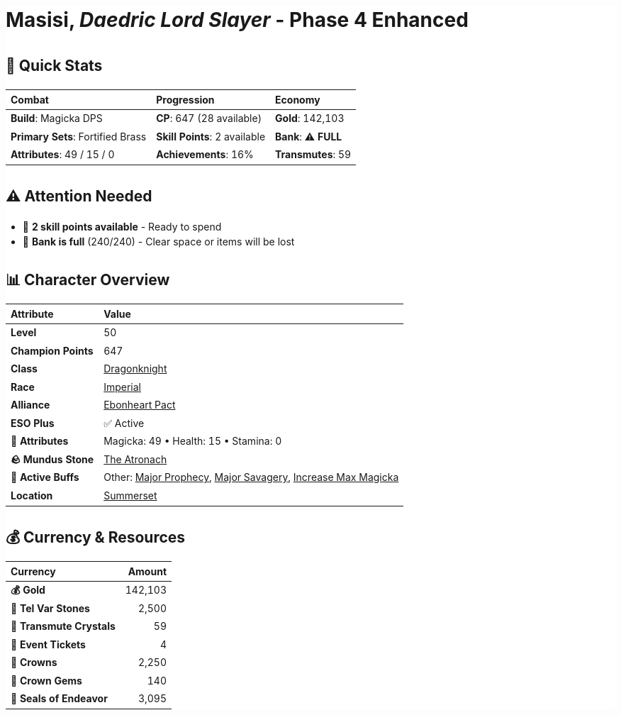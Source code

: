 # Masisi, *Daedric Lord Slayer* - Phase 4 Enhanced

## 🎯 Quick Stats

| Combat | Progression | Economy |
|:-------|:------------|:--------|
| **Build**: Magicka DPS | **CP**: 647 (28 available) | **Gold**: 142,103 |
| **Primary Sets**: Fortified Brass | **Skill Points**: 2 available | **Bank**: ⚠️ **FULL** |
| **Attributes**: 49 / 15 / 0 | **Achievements**: 16% | **Transmutes**: 59 |

## ⚠️ Attention Needed

- 🎯 **2 skill points available** - Ready to spend
- 🏦 **Bank is full** (240/240) - Clear space or items will be lost

## 📊 Character Overview

| Attribute | Value |
|:----------|:------|
| **Level** | 50 |
| **Champion Points** | 647 |
| **Class** | [Dragonknight](https://en.uesp.net/wiki/Online:Dragonknight) |
| **Race** | [Imperial](https://en.uesp.net/wiki/Online:Imperial) |
| **Alliance** | [Ebonheart Pact](https://en.uesp.net/wiki/Online:Ebonheart_Pact) |
| **ESO Plus** | ✅ Active |
| **🎯 Attributes** | Magicka: 49 • Health: 15 • Stamina: 0 |
| **🪨 Mundus Stone** | [The Atronach](https://en.uesp.net/wiki/Online:The_Atronach_(Mundus_Stone)) |
| **🍖 Active Buffs** | Other: [Major Prophecy](https://en.uesp.net/wiki/Online:Major_Prophecy), [Major Savagery](https://en.uesp.net/wiki/Online:Major_Savagery), [Increase Max Magicka](https://en.uesp.net/wiki/Online:Increase_Max_Magicka) |
| **Location** | [Summerset](https://en.uesp.net/wiki/Online:Summerset) |

## 💰 Currency & Resources

| Currency | Amount |
|:---------|-------:|
| **💰 Gold** | 142,103 |
| **🔷 Tel Var Stones** | 2,500 |
| **💎 Transmute Crystals** | 59 |
| **🎫 Event Tickets** | 4 |
| **👑 Crowns** | 2,250 |
| **💠 Crown Gems** | 140 |
| **🏅 Seals of Endeavor** | 3,095 |
